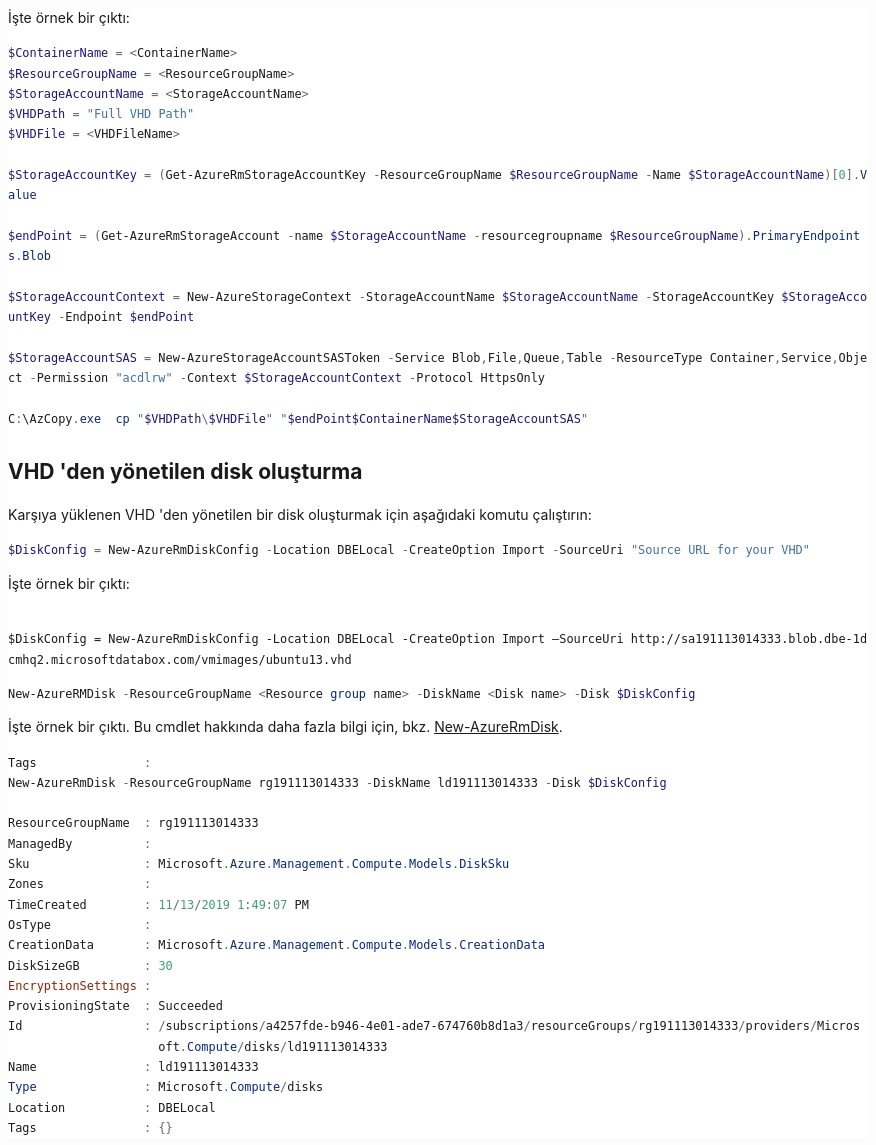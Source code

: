 İşte örnek bir çıktı: 

```powershell
$ContainerName = <ContainerName>
$ResourceGroupName = <ResourceGroupName>
$StorageAccountName = <StorageAccountName>
$VHDPath = "Full VHD Path"
$VHDFile = <VHDFileName>

$StorageAccountKey = (Get-AzureRmStorageAccountKey -ResourceGroupName $ResourceGroupName -Name $StorageAccountName)[0].Value

$endPoint = (Get-AzureRmStorageAccount -name $StorageAccountName -resourcegroupname $ResourceGroupName).PrimaryEndpoints.Blob

$StorageAccountContext = New-AzureStorageContext -StorageAccountName $StorageAccountName -StorageAccountKey $StorageAccountKey -Endpoint $endPoint

$StorageAccountSAS = New-AzureStorageAccountSASToken -Service Blob,File,Queue,Table -ResourceType Container,Service,Object -Permission "acdlrw" -Context $StorageAccountContext -Protocol HttpsOnly

C:\AzCopy.exe  cp "$VHDPath\$VHDFile" "$endPoint$ContainerName$StorageAccountSAS"
```

## <a name="create-a-managed-disk-from-the-vhd"></a>VHD 'den yönetilen disk oluşturma

Karşıya yüklenen VHD 'den yönetilen bir disk oluşturmak için aşağıdaki komutu çalıştırın:

```powershell
$DiskConfig = New-AzureRmDiskConfig -Location DBELocal -CreateOption Import -SourceUri "Source URL for your VHD"
```
İşte örnek bir çıktı: 

<code>
$DiskConfig = New-AzureRmDiskConfig -Location DBELocal -CreateOption Import –SourceUri http://</code><code>sa191113014333.blob.dbe-1dcmhq2.microsoftdatabox.com/vmimages/ubuntu13.vhd</code> 

```powershell
New-AzureRMDisk -ResourceGroupName <Resource group name> -DiskName <Disk name> -Disk $DiskConfig
```

İşte örnek bir çıktı. Bu cmdlet hakkında daha fazla bilgi için, bkz. [New-AzureRmDisk](/powershell/module/azurerm.compute/new-azurermdisk?view=azurermps-6.13.0&preserve-view=true).

```powershell
Tags               :
New-AzureRmDisk -ResourceGroupName rg191113014333 -DiskName ld191113014333 -Disk $DiskConfig

ResourceGroupName  : rg191113014333
ManagedBy          :
Sku                : Microsoft.Azure.Management.Compute.Models.DiskSku
Zones              :
TimeCreated        : 11/13/2019 1:49:07 PM
OsType             :
CreationData       : Microsoft.Azure.Management.Compute.Models.CreationData
DiskSizeGB         : 30
EncryptionSettings :
ProvisioningState  : Succeeded
Id                 : /subscriptions/a4257fde-b946-4e01-ade7-674760b8d1a3/resourceGroups/rg191113014333/providers/Micros
                     oft.Compute/disks/ld191113014333
Name               : ld191113014333
Type               : Microsoft.Compute/disks
Location           : DBELocal
Tags               : {}
```